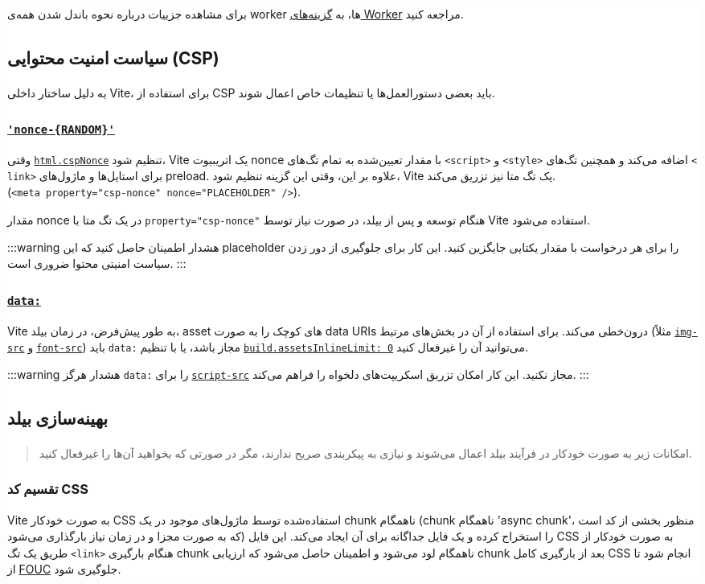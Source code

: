 برای مشاهده جزییات درباره نحوه باندل شدن همه‌ی worker ها، به [گزینه‌های Worker](/config/worker-options.md) مراجعه کنید.

## سیاست امنیت محتوایی (CSP)

به دلیل ساختار داخلی Vite، برای استفاده از CSP باید بعضی دستورالعمل‌ها یا تنظیمات خاص اعمال شوند.

### [`'nonce-{RANDOM}'`](https://developer.mozilla.org/en-US/docs/Web/HTTP/Headers/Content-Security-Policy/Sources#nonce-base64-value)

وقتی [`html.cspNonce`](/config/shared-options#html-cspnonce) تنظیم شود، Vite یک اتریبیوت nonce با مقدار تعیین‌شده به تمام تگ‌های `<script>` و `<style>` اضافه می‌کند و همچنین تگ‌های `<link>` برای استایل‌ها و ماژول‌های preload. علاوه بر این، وقتی این گزینه تنظیم شود، Vite یک تگ متا نیز تزریق می‌کند. <br> (`‎<meta property="csp-nonce" nonce="PLACEHOLDER"‎ />‎`).

مقدار nonce در یک تگ متا با `property="csp-nonce"‎` هنگام توسعه و پس از بیلد، در صورت نیاز توسط Vite استفاده می‌شود.

:::warning هشدار
اطمینان حاصل کنید که این placeholder را برای هر درخواست با مقدار یکتایی جایگزین کنید. این کار برای جلوگیری از دور زدن سیاست امنیتی محتوا ضروری است.
:::

### [`data:`‎](<https://developer.mozilla.org/en-US/docs/Web/HTTP/Headers/Content-Security-Policy/Sources#scheme-source:~:text=schemes%20(not%20recommended).-,data%3A,-Allows%20data%3A>)

Vite به طور پیش‌فرض، در زمان بیلد، asset ‌های کوچک را به صورت data URIs درون‌خطی می‌کند. برای استفاده از آن در بخش‌های مرتبط (مثلاً [`img-src`](https://developer.mozilla.org/en-US/docs/Web/HTTP/Headers/Content-Security-Policy/img-src) و [`font-src`](https://developer.mozilla.org/en-US/docs/Web/HTTP/Headers/Content-Security-Policy/font-src)) باید `data:‎` مجاز باشد، یا با تنظیم [`build.assetsInlineLimit: 0`](/config/build-options#build-assetsinlinelimit) می‌توانید آن را غیرفعال کنید.

:::warning هشدار
هرگز `data:‎` را برای [`script-src`](https://developer.mozilla.org/en-US/docs/Web/HTTP/Headers/Content-Security-Policy/script-src) مجاز نکنید. این کار امکان تزریق اسکریپت‌های دلخواه را فراهم می‌کند.
:::

## بهینه‌سازی بیلد

> امکانات زیر به صورت خودکار در فرآیند بیلد اعمال می‌شوند و نیازی به پیکربندی صریح ندارند، مگر در صورتی که بخواهید آن‌ها را غیرفعال کنید.

### تقسیم کد CSS

Vite به صورت خودکار CSS استفاده‌شده توسط ماژول‌های موجود در یک chunk ناهمگام (chunk ناهمگام 'async chunk'، منظور بخشی از کد است که به صورت مجزا و در زمان نیاز بارگذاری می‌شود) را استخراج کرده و یک فایل جداگانه برای آن ایجاد می‌کند. این فایل CSS به صورت خودکار از طریق یک تگ `<link>` هنگام بارگیری chunk ناهمگام لود می‌شود و اطمینان حاصل می‌شود که ارزیابی chunk بعد از بارگیری کامل CSS انجام شود تا از [FOUC](https://en.wikipedia.org/wiki/Flash_of_unstyled_content#:~:text=A%20flash%20of%20unstyled%20content,before%20all%20information%20is%20retrieved.) جلوگیری شود.
